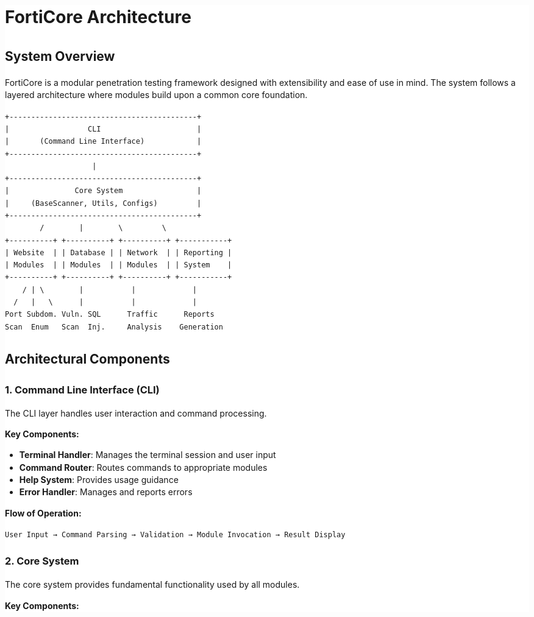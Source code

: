# FortiCore Architecture

## System Overview

FortiCore is a modular penetration testing framework designed with extensibility and ease of use in mind. The system follows a layered architecture where modules build upon a common core foundation.

```
+-------------------------------------------+
|                  CLI                      |
|       (Command Line Interface)            |
+-------------------------------------------+
                    |
+-------------------------------------------+
|               Core System                 |
|     (BaseScanner, Utils, Configs)         |
+-------------------------------------------+
        /        |        \         \
+----------+ +----------+ +----------+ +-----------+
| Website  | | Database | | Network  | | Reporting |
| Modules  | | Modules  | | Modules  | | System    |
+----------+ +----------+ +----------+ +-----------+
    / | \        |           |             |
  /   |   \      |           |             |
Port Subdom. Vuln. SQL      Traffic      Reports
Scan  Enum   Scan  Inj.     Analysis    Generation
```

## Architectural Components

### 1. Command Line Interface (CLI)

The CLI layer handles user interaction and command processing.

**Key Components:**

- **Terminal Handler**: Manages the terminal session and user input
- **Command Router**: Routes commands to appropriate modules
- **Help System**: Provides usage guidance
- **Error Handler**: Manages and reports errors

**Flow of Operation:**

```
User Input → Command Parsing → Validation → Module Invocation → Result Display
```

### 2. Core System

The core system provides fundamental functionality used by all modules.

**Key Components:**

